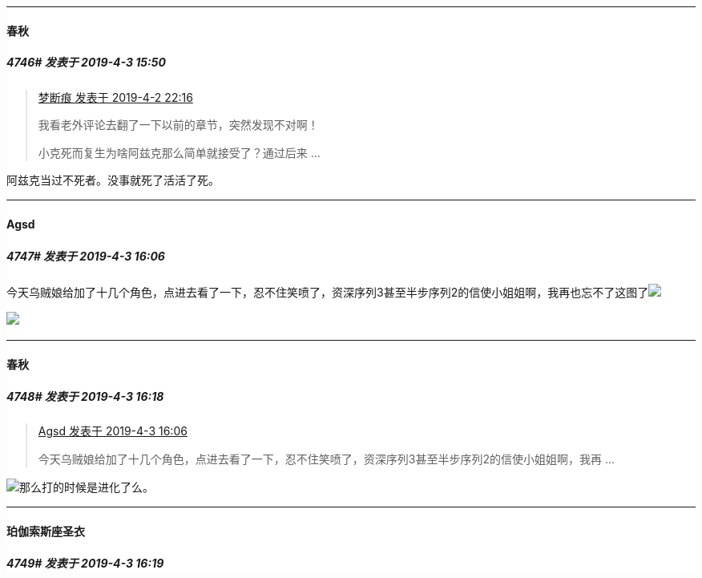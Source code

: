 *****

####  春秋  
##### 4746#       发表于 2019-4-3 15:50



<blockquote><a href="httphttps://bbs.saraba1st.com/2b/forum.php?mod=redirect&amp;goto=findpost&amp;pid=43144747&amp;ptid=1595632" target="_blank">梦断痕 发表于 2019-4-2 22:16</a>

我看老外评论去翻了一下以前的章节，突然发现不对啊！

小克死而复生为啥阿兹克那么简单就接受了？通过后来 ...</blockquote>
阿兹克当过不死者。没事就死了活活了死。







*****

####  Agsd  
##### 4747#       发表于 2019-4-3 16:06




今天乌贼娘给加了十几个角色，点进去看了一下，忍不住笑喷了，资深序列3甚至半步序列2的信使小姐姐啊，我再也忘不了这图了<img src="https://static.saraba1st.com/image/smiley/face2017/068.png" referrerpolicy="no-referrer">


<img src="https://i.loli.net/2019/04/03/5ca468eb53cfb.jpg" referrerpolicy="no-referrer">







*****

####  春秋  
##### 4748#       发表于 2019-4-3 16:18



<blockquote><a href="httphttps://bbs.saraba1st.com/2b/forum.php?mod=redirect&amp;goto=findpost&amp;pid=43153698&amp;ptid=1595632" target="_blank">Agsd 发表于 2019-4-3 16:06</a>

今天乌贼娘给加了十几个角色，点进去看了一下，忍不住笑喷了，资深序列3甚至半步序列2的信使小姐姐啊，我再 ...</blockquote>
<img src="https://static.saraba1st.com/image/smiley/face2017/001.png" referrerpolicy="no-referrer">那么打的时候是进化了么。







*****

####  珀伽索斯座圣衣  
##### 4749#       发表于 2019-4-3 16:19
